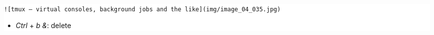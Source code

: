     ![tmux – virtual consoles, background jobs and the like](img/image_04_035.jpg)

*   *Ctrl* + *b &*: delete
